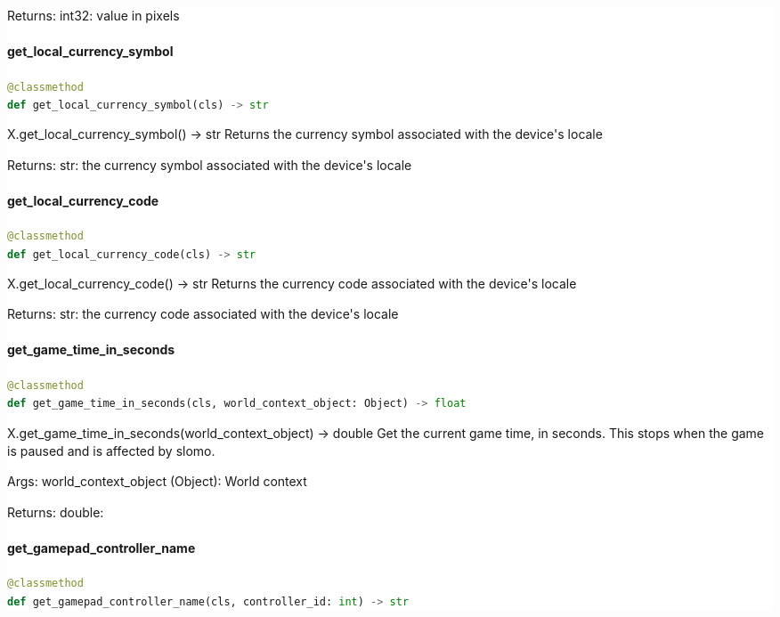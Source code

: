 Returns:
    int32: value in pixels

<a id="unreal.SystemLibrary.get_local_currency_symbol"></a>

#### get_local_currency_symbol

```python
@classmethod
def get_local_currency_symbol(cls) -> str
```

X.get_local_currency_symbol() -> str
Returns the currency symbol associated with the device's locale

Returns:
    str: the currency symbol associated with the device's locale

<a id="unreal.SystemLibrary.get_local_currency_code"></a>

#### get_local_currency_code

```python
@classmethod
def get_local_currency_code(cls) -> str
```

X.get_local_currency_code() -> str
Returns the currency code associated with the device's locale

Returns:
    str: the currency code associated with the device's locale

<a id="unreal.SystemLibrary.get_game_time_in_seconds"></a>

#### get_game_time_in_seconds

```python
@classmethod
def get_game_time_in_seconds(cls, world_context_object: Object) -> float
```

X.get_game_time_in_seconds(world_context_object) -> double
Get the current game time, in seconds. This stops when the game is paused and is affected by slomo.

Args:
    world_context_object (Object): World context

Returns:
    double:

<a id="unreal.SystemLibrary.get_gamepad_controller_name"></a>

#### get_gamepad_controller_name

```python
@classmethod
def get_gamepad_controller_name(cls, controller_id: int) -> str
```
